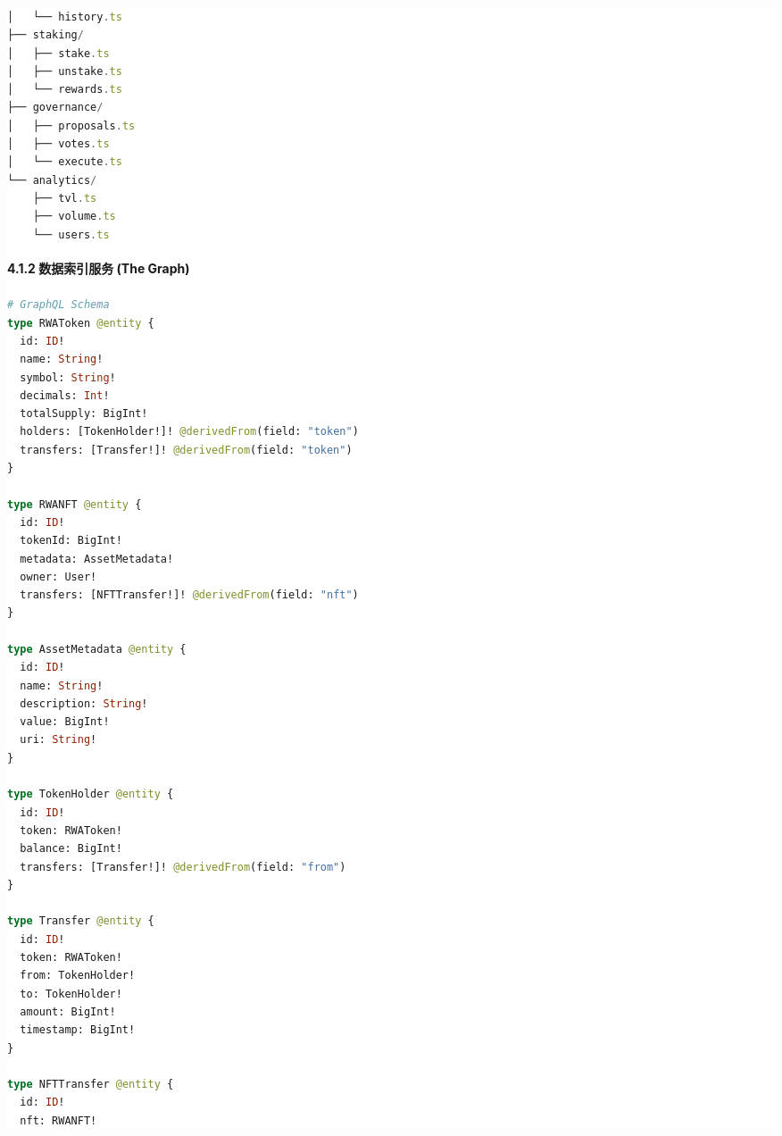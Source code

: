 ```typescript
│   └── history.ts
├── staking/
│   ├── stake.ts
│   ├── unstake.ts
│   └── rewards.ts
├── governance/
│   ├── proposals.ts
│   ├── votes.ts
│   └── execute.ts
└── analytics/
    ├── tvl.ts
    ├── volume.ts
    └── users.ts
```

#### 4.1.2 数据索引服务 (The Graph)
```graphql
# GraphQL Schema
type RWAToken @entity {
  id: ID!
  name: String!
  symbol: String!
  decimals: Int!
  totalSupply: BigInt!
  holders: [TokenHolder!]! @derivedFrom(field: "token")
  transfers: [Transfer!]! @derivedFrom(field: "token")
}

type RWANFT @entity {
  id: ID!
  tokenId: BigInt!
  metadata: AssetMetadata!
  owner: User!
  transfers: [NFTTransfer!]! @derivedFrom(field: "nft")
}

type AssetMetadata @entity {
  id: ID!
  name: String!
  description: String!
  value: BigInt!
  uri: String!
}

type TokenHolder @entity {
  id: ID!
  token: RWAToken!
  balance: BigInt!
  transfers: [Transfer!]! @derivedFrom(field: "from")
}

type Transfer @entity {
  id: ID!
  token: RWAToken!
  from: TokenHolder!
  to: TokenHolder!
  amount: BigInt!
  timestamp: BigInt!
}

type NFTTransfer @entity {
  id: ID!
  nft: RWANFT!
```